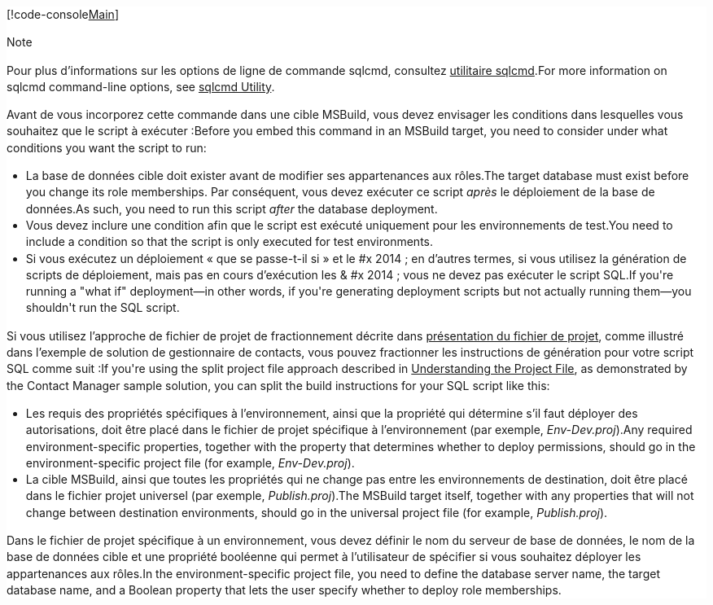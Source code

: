 
[!code-console[Main](deploying-database-role-memberships-to-test-environments/samples/sample2.cmd)]


> [!NOTE]
> <span data-ttu-id="e95ae-150">Pour plus d’informations sur les options de ligne de commande sqlcmd, consultez [utilitaire sqlcmd](https://msdn.microsoft.com/library/ms162773.aspx).</span><span class="sxs-lookup"><span data-stu-id="e95ae-150">For more information on sqlcmd command-line options, see [sqlcmd Utility](https://msdn.microsoft.com/library/ms162773.aspx).</span></span>


<span data-ttu-id="e95ae-151">Avant de vous incorporez cette commande dans une cible MSBuild, vous devez envisager les conditions dans lesquelles vous souhaitez que le script à exécuter :</span><span class="sxs-lookup"><span data-stu-id="e95ae-151">Before you embed this command in an MSBuild target, you need to consider under what conditions you want the script to run:</span></span>

- <span data-ttu-id="e95ae-152">La base de données cible doit exister avant de modifier ses appartenances aux rôles.</span><span class="sxs-lookup"><span data-stu-id="e95ae-152">The target database must exist before you change its role memberships.</span></span> <span data-ttu-id="e95ae-153">Par conséquent, vous devez exécuter ce script *après* le déploiement de la base de données.</span><span class="sxs-lookup"><span data-stu-id="e95ae-153">As such, you need to run this script *after* the database deployment.</span></span>
- <span data-ttu-id="e95ae-154">Vous devez inclure une condition afin que le script est exécuté uniquement pour les environnements de test.</span><span class="sxs-lookup"><span data-stu-id="e95ae-154">You need to include a condition so that the script is only executed for test environments.</span></span>
- <span data-ttu-id="e95ae-155">Si vous exécutez un déploiement « que se passe-t-il si » et le #x 2014 ; en d’autres termes, si vous utilisez la génération de scripts de déploiement, mais pas en cours d’exécution les & #x 2014 ; vous ne devez pas exécuter le script SQL.</span><span class="sxs-lookup"><span data-stu-id="e95ae-155">If you're running a "what if" deployment&#x2014;in other words, if you're generating deployment scripts but not actually running them&#x2014;you shouldn't run the SQL script.</span></span>

<span data-ttu-id="e95ae-156">Si vous utilisez l’approche de fichier de projet de fractionnement décrite dans [présentation du fichier de projet](../web-deployment-in-the-enterprise/understanding-the-project-file.md), comme illustré dans l’exemple de solution de gestionnaire de contacts, vous pouvez fractionner les instructions de génération pour votre script SQL comme suit :</span><span class="sxs-lookup"><span data-stu-id="e95ae-156">If you're using the split project file approach described in [Understanding the Project File](../web-deployment-in-the-enterprise/understanding-the-project-file.md), as demonstrated by the Contact Manager sample solution, you can split the build instructions for your SQL script like this:</span></span>

- <span data-ttu-id="e95ae-157">Les requis des propriétés spécifiques à l’environnement, ainsi que la propriété qui détermine s’il faut déployer des autorisations, doit être placé dans le fichier de projet spécifique à l’environnement (par exemple, *Env-Dev.proj*).</span><span class="sxs-lookup"><span data-stu-id="e95ae-157">Any required environment-specific properties, together with the property that determines whether to deploy permissions, should go in the environment-specific project file (for example, *Env-Dev.proj*).</span></span>
- <span data-ttu-id="e95ae-158">La cible MSBuild, ainsi que toutes les propriétés qui ne change pas entre les environnements de destination, doit être placé dans le fichier projet universel (par exemple, *Publish.proj*).</span><span class="sxs-lookup"><span data-stu-id="e95ae-158">The MSBuild target itself, together with any properties that will not change between destination environments, should go in the universal project file (for example, *Publish.proj*).</span></span>

<span data-ttu-id="e95ae-159">Dans le fichier de projet spécifique à un environnement, vous devez définir le nom du serveur de base de données, le nom de la base de données cible et une propriété booléenne qui permet à l’utilisateur de spécifier si vous souhaitez déployer les appartenances aux rôles.</span><span class="sxs-lookup"><span data-stu-id="e95ae-159">In the environment-specific project file, you need to define the database server name, the target database name, and a Boolean property that lets the user specify whether to deploy role memberships.</span></span>

